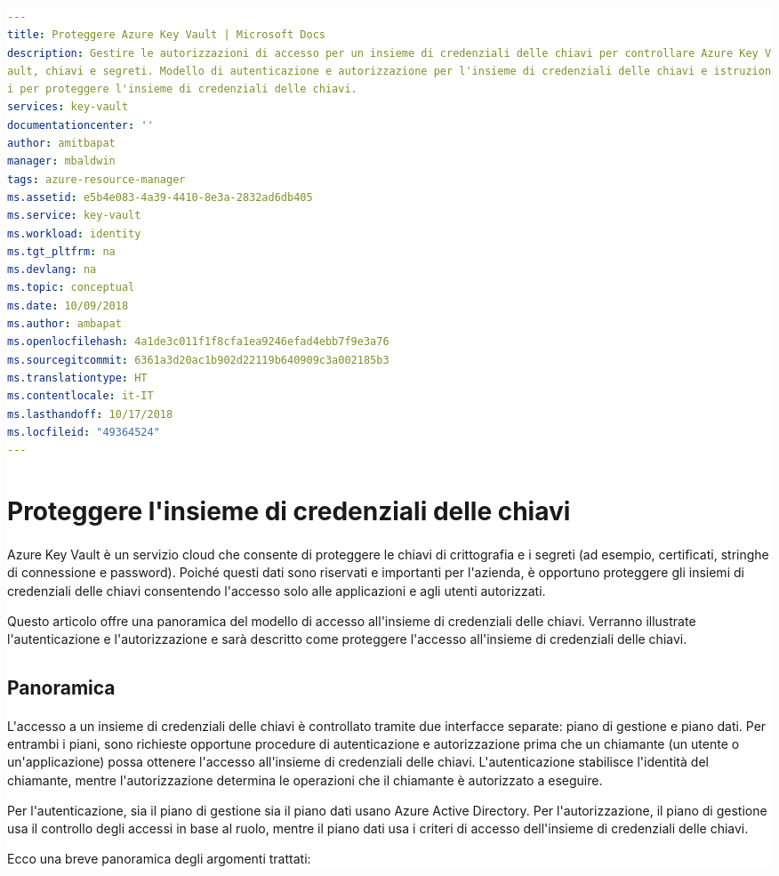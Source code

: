 ```yaml
---
title: Proteggere Azure Key Vault | Microsoft Docs
description: Gestire le autorizzazioni di accesso per un insieme di credenziali delle chiavi per controllare Azure Key Vault, chiavi e segreti. Modello di autenticazione e autorizzazione per l'insieme di credenziali delle chiavi e istruzioni per proteggere l'insieme di credenziali delle chiavi.
services: key-vault
documentationcenter: ''
author: amitbapat
manager: mbaldwin
tags: azure-resource-manager
ms.assetid: e5b4e083-4a39-4410-8e3a-2832ad6db405
ms.service: key-vault
ms.workload: identity
ms.tgt_pltfrm: na
ms.devlang: na
ms.topic: conceptual
ms.date: 10/09/2018
ms.author: ambapat
ms.openlocfilehash: 4a1de3c011f1f8cfa1ea9246efad4ebb7f9e3a76
ms.sourcegitcommit: 6361a3d20ac1b902d22119b640909c3a002185b3
ms.translationtype: HT
ms.contentlocale: it-IT
ms.lasthandoff: 10/17/2018
ms.locfileid: "49364524"
---
```

# <a name="secure-your-key-vault"></a>Proteggere l'insieme di credenziali delle chiavi
Azure Key Vault è un servizio cloud che consente di proteggere le chiavi di crittografia e i segreti (ad esempio, certificati, stringhe di connessione e password). Poiché questi dati sono riservati e importanti per l'azienda, è opportuno proteggere gli insiemi di credenziali delle chiavi consentendo l'accesso solo alle applicazioni e agli utenti autorizzati. 

Questo articolo offre una panoramica del modello di accesso all'insieme di credenziali delle chiavi. Verranno illustrate l'autenticazione e l'autorizzazione e sarà descritto come proteggere l'accesso all'insieme di credenziali delle chiavi.

## <a name="overview"></a>Panoramica
L'accesso a un insieme di credenziali delle chiavi è controllato tramite due interfacce separate: piano di gestione e piano dati. Per entrambi i piani, sono richieste opportune procedure di autenticazione e autorizzazione prima che un chiamante (un utente o un'applicazione) possa ottenere l'accesso all'insieme di credenziali delle chiavi. L'autenticazione stabilisce l'identità del chiamante, mentre l'autorizzazione determina le operazioni che il chiamante è autorizzato a eseguire.

Per l'autenticazione, sia il piano di gestione sia il piano dati usano Azure Active Directory. Per l'autorizzazione, il piano di gestione usa il controllo degli accessi in base al ruolo, mentre il piano dati usa i criteri di accesso dell'insieme di credenziali delle chiavi.

Ecco una breve panoramica degli argomenti trattati:

